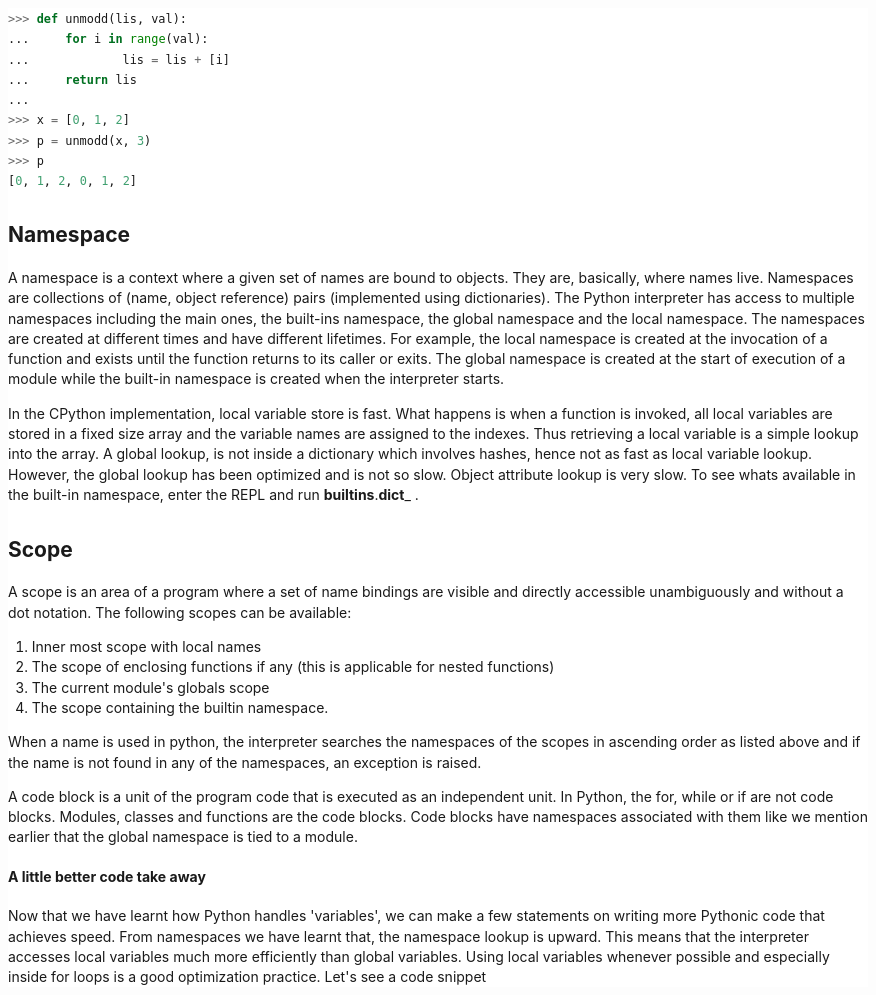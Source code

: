 ```python
>>> def unmodd(lis, val):
...     for i in range(val):
...             lis = lis + [i]
...     return lis
...
>>> x = [0, 1, 2]
>>> p = unmodd(x, 3)
>>> p
[0, 1, 2, 0, 1, 2]
```

## Namespace
A namespace is a context where a given set of names are bound to objects. They are, basically, where names live. Namespaces are collections of (name, object reference) pairs (implemented using dictionaries). The Python interpreter has access to multiple namespaces including the main ones, the built-ins namespace, the global namespace and the local namespace. The namespaces are created at different times and have different lifetimes. For example, the local namespace is created at the invocation of a function and exists until the function returns to its caller or exits. The global namespace is created at the start of execution of a module while the built-in namespace is created when the interpreter starts.

In the CPython implementation, local variable store is fast. What happens is when a function is invoked, all local variables are stored in a fixed size array and the variable names are assigned to the indexes. Thus retrieving a local variable is a simple lookup into the array. A global lookup, is not inside a dictionary which involves hashes, hence not as fast as local variable lookup. However, the global lookup has been optimized and is not so slow. Object attribute lookup is very slow.
To see whats available in the built-in namespace, enter the REPL and run __builtins__.__dict___ .


## Scope
A scope is an area of a program where a set of name bindings are
visible and directly accessible unambiguously and without a dot
notation. The following scopes can be available:

1. Inner most scope with local names
2. The scope of enclosing functions if any (this is applicable for nested functions)
3. The current module's globals scope
4. The scope containing the builtin namespace.

When a name is used in python, the interpreter searches the namespaces
of the scopes in ascending order as listed above and if the name is not found in any of the namespaces, an exception is raised.


A code block is a unit of the program code that is executed as an independent unit. In Python, the for, while or if are not code blocks. Modules, classes and functions are the code blocks. Code blocks have namespaces associated with them like we mention earlier that the global namespace is tied to a module.

#### A little better code take away
Now that we have learnt how Python handles 'variables', we can make a
few statements on writing more Pythonic code that achieves speed.
From namespaces we have learnt that, the namespace lookup is upward. This means that the interpreter accesses local variables much more efficiently than global variables. Using local variables whenever possible and especially inside for loops is a good optimization practice. Let's see a code snippet
